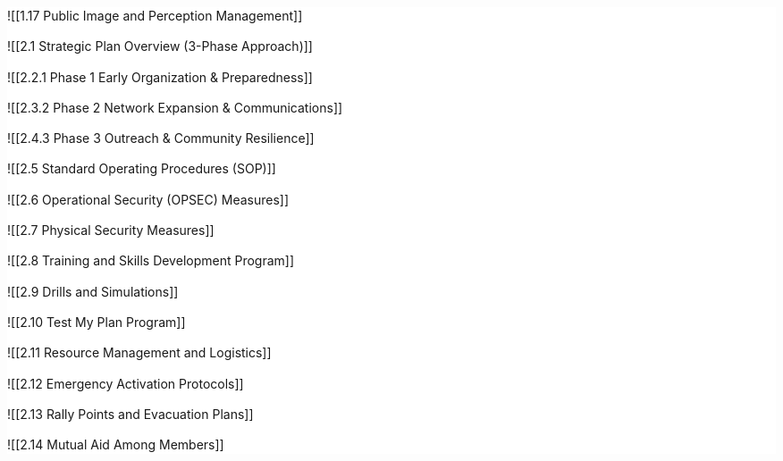   

![[1.17 Public Image and Perception Management]]

  

![[2.1 Strategic Plan Overview (3-Phase Approach)]]

  

![[2.2.1 Phase 1 Early Organization & Preparedness]]

  
  

![[2.3.2 Phase 2 Network Expansion & Communications]]

  

![[2.4.3 Phase 3 Outreach & Community Resilience]]

  

![[2.5 Standard Operating Procedures (SOP)]]

  
  

![[2.6 Operational Security (OPSEC) Measures]]

  

![[2.7 Physical Security Measures]]

  

![[2.8 Training and Skills Development Program]]

  

![[2.9 Drills and Simulations]]

  
  

![[2.10 Test My Plan Program]]

  

![[2.11 Resource Management and Logistics]]

  

![[2.12 Emergency Activation Protocols]]

  

![[2.13 Rally Points and Evacuation Plans]]

  

![[2.14 Mutual Aid Among Members]]

  